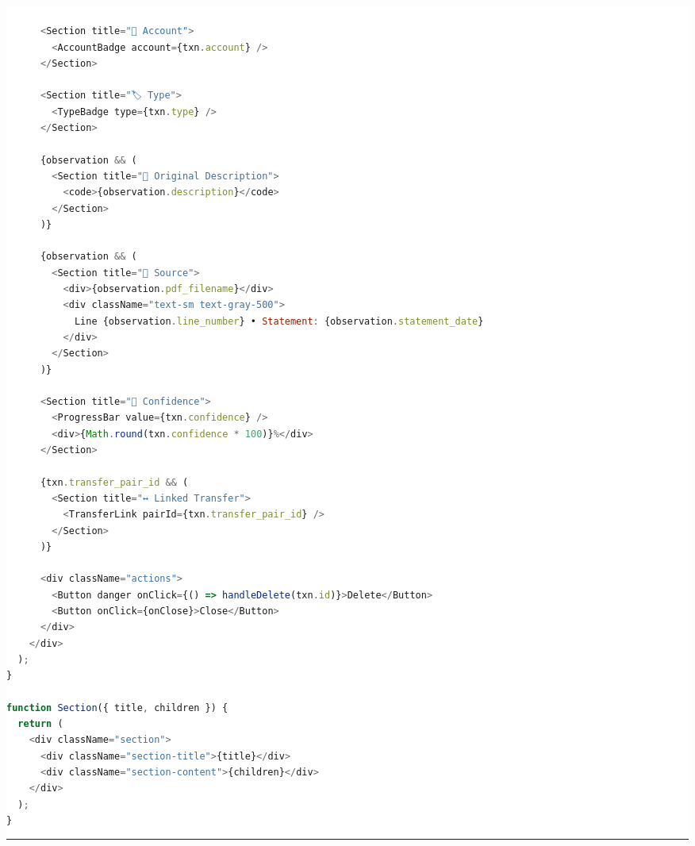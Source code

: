 ```javascript

      <Section title="🏦 Account">
        <AccountBadge account={txn.account} />
      </Section>

      <Section title="🏷️ Type">
        <TypeBadge type={txn.type} />
      </Section>

      {observation && (
        <Section title="📄 Original Description">
          <code>{observation.description}</code>
        </Section>
      )}

      {observation && (
        <Section title="📁 Source">
          <div>{observation.pdf_filename}</div>
          <div className="text-sm text-gray-500">
            Line {observation.line_number} • Statement: {observation.statement_date}
          </div>
        </Section>
      )}

      <Section title="🎯 Confidence">
        <ProgressBar value={txn.confidence} />
        <div>{Math.round(txn.confidence * 100)}%</div>
      </Section>

      {txn.transfer_pair_id && (
        <Section title="↔️ Linked Transfer">
          <TransferLink pairId={txn.transfer_pair_id} />
        </Section>
      )}

      <div className="actions">
        <Button danger onClick={() => handleDelete(txn.id)}>Delete</Button>
        <Button onClick={onClose}>Close</Button>
      </div>
    </div>
  );
}

function Section({ title, children }) {
  return (
    <div className="section">
      <div className="section-title">{title}</div>
      <div className="section-content">{children}</div>
    </div>
  );
}
```

---